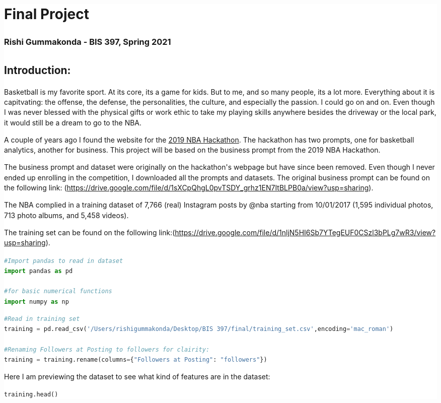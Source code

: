 # Final Project
### Rishi Gummakonda - BIS 397, Spring 2021

## Introduction:
<p>Basketball is my favorite sport. At its core, its a game for kids. But to me, and so many people, its a lot more. Everything about it is capitvating: the offense, the defense, the personalities, the culture, and especially the passion. I could go on and on. Even though I was never blessed with the physical gifts or work ethic to take my playing skills anywhere besides the driveway or the local park, it would still be a dream to go to the NBA. </p>

A couple of years ago I found the website for the [2019 NBA Hackathon](https://hackathon.nba.com). The hackathon has two prompts, one for basketball analytics, another for business. This project will be based on the business prompt from the 2019 NBA Hackathon. 

The business prompt and dataset were originally on the hackathon's webpage but have since been removed. Even though I never ended up enrolling in the competition, I downloaded all the prompts and datasets. The original business prompt can be found on the following link:  (https://drive.google.com/file/d/1sXCpQhgL0pvTSDY_grhz1EN7ItBLPB0a/view?usp=sharing).

The NBA complied in a training dataset of 7,766 (real) Instagram posts by @nba starting from 10/01/2017 (1,595 individual photos, 713 photo albums, and 5,458 videos). 

The training set can be found on the following link:(https://drive.google.com/file/d/1nljN5HI6Sb7YTegEUF0CSzl3bPLg7wR3/view?usp=sharing).


```python
#Import pandas to read in dataset
import pandas as pd

#for basic numerical functions 
import numpy as np

```


```python
#Read in training set 
training = pd.read_csv('/Users/rishigummakonda/Desktop/BIS 397/final/training_set.csv',encoding='mac_roman')

#Renaming Followers at Posting to followers for clairity:
training = training.rename(columns={"Followers at Posting": "followers"})
```

Here I am previewing the dataset to see what kind of features are in the dataset:


```python
training.head()
```




<div>
<style scoped>
    .dataframe tbody tr th:only-of-type {
        vertical-align: middle;
    }
